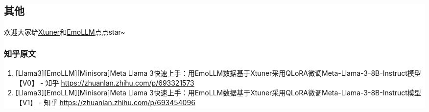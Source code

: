## 其他

欢迎大家给[Xtuner](https://link.zhihu.com/?target=https%3A//github.com/InternLM/xtuner)和[EmoLLM](https://link.zhihu.com/?target=https%3A//github.com/aJupyter/EmoLLM)点点star~

### **知乎原文**

1. [Llama3][EmoLLM][Minisora]Meta Llama 3快速上手：用EmoLLM数据基于Xtuner采用QLoRA微调Meta-Llama-3-8B-Instruct模型【V0】 - 知乎 https://zhuanlan.zhihu.com/p/693321573
2. [Llama3][EmoLLM][Minisora]Meta Llama 3快速上手：用EmoLLM数据基于Xtuner采用QLoRA微调Meta-Llama-3-8B-Instruct模型【V1】 - 知乎 https://zhuanlan.zhihu.com/p/693454096
